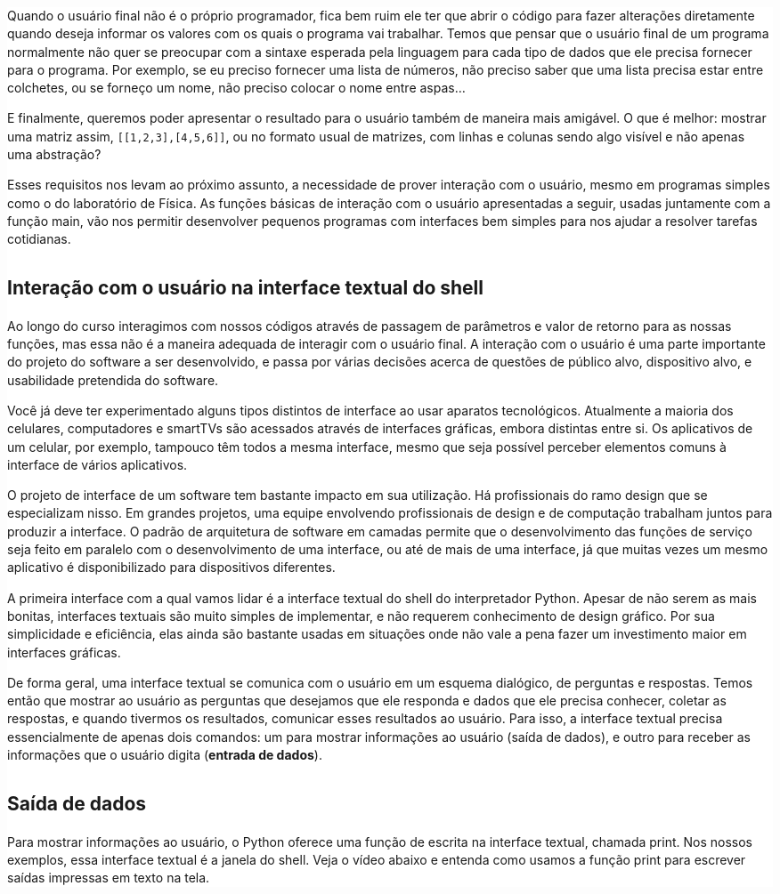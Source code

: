 Quando o usuário final não é o próprio programador, fica bem ruim ele ter que abrir o código para fazer alterações diretamente quando deseja informar os valores com os quais o programa vai trabalhar. Temos que pensar que o usuário final de um programa normalmente não quer se preocupar com a sintaxe esperada pela linguagem para cada tipo de dados que ele precisa fornecer para o programa. Por exemplo, se eu preciso fornecer uma lista de números, não preciso saber que uma lista precisa estar entre colchetes, ou se forneço um nome, não preciso colocar o nome entre aspas…

E finalmente, queremos poder apresentar o resultado para o usuário também de maneira mais amigável. O que é melhor: mostrar uma matriz assim, `[[1,2,3],[4,5,6]]`, ou no formato usual de matrizes, com linhas e colunas sendo algo visível e não apenas uma abstração?

Esses requisitos nos levam ao próximo assunto, a necessidade de prover interação com o usuário, mesmo em programas simples como o do laboratório de Física.  As funções básicas de interação com o usuário apresentadas a seguir, usadas juntamente com a função main, vão nos permitir desenvolver pequenos programas com interfaces bem simples para nos ajudar a resolver tarefas cotidianas.

## Interação com o usuário na interface textual do shell

Ao longo do curso interagimos com nossos códigos através de passagem de parâmetros e valor de retorno para as nossas funções, mas essa não é a maneira adequada de interagir com o usuário final. A interação com o usuário é uma parte importante do projeto do software a ser desenvolvido, e passa por várias decisões acerca de questões de público alvo, dispositivo alvo, e usabilidade pretendida do software.

Você já deve ter experimentado alguns tipos distintos de interface ao usar aparatos tecnológicos. Atualmente a maioria dos celulares, computadores e smartTVs são acessados através de interfaces gráficas, embora distintas entre si. Os aplicativos de um celular, por exemplo, tampouco têm todos a mesma interface, mesmo que seja possível perceber elementos comuns à interface de vários aplicativos.

O projeto de interface de um software tem bastante impacto em sua utilização. Há profissionais do ramo design que se especializam nisso. Em grandes projetos, uma equipe envolvendo profissionais de design e de computação trabalham juntos para produzir a interface.  O padrão de arquitetura de software em camadas permite que o desenvolvimento das funções de serviço seja feito em paralelo com o desenvolvimento de uma interface, ou até de mais de uma interface, já que muitas vezes um mesmo aplicativo é disponibilizado para dispositivos diferentes.

A primeira interface com a qual vamos lidar é a interface textual do shell do interpretador Python. Apesar de não serem as mais bonitas, interfaces textuais são muito simples de implementar, e não requerem conhecimento de design gráfico. Por sua simplicidade e eficiência, elas ainda são bastante usadas em situações onde não vale a pena fazer um investimento maior em interfaces gráficas.

De forma geral, uma interface textual se comunica com o usuário em um esquema dialógico, de perguntas e respostas. Temos então que mostrar ao usuário as perguntas que desejamos que ele responda e dados que ele precisa conhecer, coletar as respostas, e quando tivermos os resultados, comunicar esses resultados ao usuário. Para isso, a interface textual precisa essencialmente de apenas dois comandos: um para mostrar informações ao usuário (saída de dados), e outro para receber as informações que o usuário digita (**entrada de dados**).

## Saída de dados

Para mostrar informações ao usuário, o Python oferece uma função de escrita na interface textual, chamada print. Nos nossos exemplos, essa interface textual é a janela do shell. Veja o vídeo abaixo e entenda como usamos a função print para escrever saídas impressas em texto na tela.
